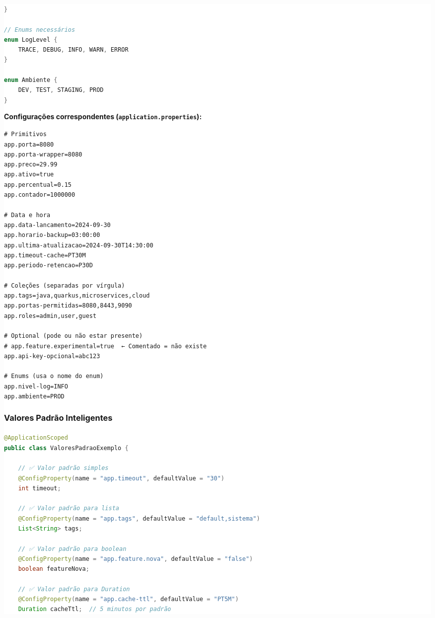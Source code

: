 ```java
}

// Enums necessários
enum LogLevel {
    TRACE, DEBUG, INFO, WARN, ERROR
}

enum Ambiente {
    DEV, TEST, STAGING, PROD
}
```

**Configurações correspondentes (`application.properties`):**

```properties
# Primitivos
app.porta=8080
app.porta-wrapper=8080
app.preco=29.99
app.ativo=true
app.percentual=0.15
app.contador=1000000

# Data e hora
app.data-lancamento=2024-09-30
app.horario-backup=03:00:00
app.ultima-atualizacao=2024-09-30T14:30:00
app.timeout-cache=PT30M
app.periodo-retencao=P30D

# Coleções (separadas por vírgula)
app.tags=java,quarkus,microservices,cloud
app.portas-permitidas=8080,8443,9090
app.roles=admin,user,guest

# Optional (pode ou não estar presente)
# app.feature.experimental=true  ← Comentado = não existe
app.api-key-opcional=abc123

# Enums (usa o nome do enum)
app.nivel-log=INFO
app.ambiente=PROD
```

### Valores Padrão Inteligentes

```java
@ApplicationScoped
public class ValoresPadraoExemplo {
    
    // ✅ Valor padrão simples
    @ConfigProperty(name = "app.timeout", defaultValue = "30")
    int timeout;
    
    // ✅ Valor padrão para lista
    @ConfigProperty(name = "app.tags", defaultValue = "default,sistema")
    List<String> tags;
    
    // ✅ Valor padrão para boolean
    @ConfigProperty(name = "app.feature.nova", defaultValue = "false")
    boolean featureNova;
    
    // ✅ Valor padrão para Duration
    @ConfigProperty(name = "app.cache-ttl", defaultValue = "PT5M")
    Duration cacheTtl;  // 5 minutos por padrão
```